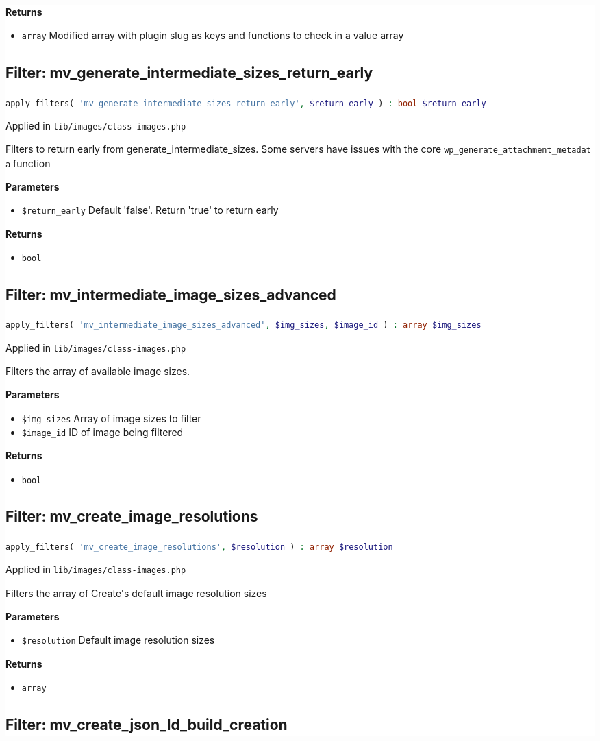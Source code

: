 **Returns**

- `array` Modified array with plugin slug as keys and functions to check in a value array

## Filter: mv_generate_intermediate_sizes_return_early

```php
apply_filters( 'mv_generate_intermediate_sizes_return_early', $return_early ) : bool $return_early
```

Applied in `lib/images/class-images.php`

Filters to return early from generate_intermediate_sizes. Some servers have issues with the core `wp_generate_attachment_metadata` function

**Parameters**

- `$return_early` Default 'false'. Return 'true' to return early

**Returns**

- `bool`

## Filter: mv_intermediate_image_sizes_advanced

```php
apply_filters( 'mv_intermediate_image_sizes_advanced', $img_sizes, $image_id ) : array $img_sizes
```

Applied in `lib/images/class-images.php`

Filters the array of available image sizes.

**Parameters**

- `$img_sizes` Array of image sizes to filter
- `$image_id` ID of image being filtered

**Returns**

- `bool`

## Filter: mv_create_image_resolutions

```php
apply_filters( 'mv_create_image_resolutions', $resolution ) : array $resolution
```

Applied in `lib/images/class-images.php`

Filters the array of Create's default image resolution sizes

**Parameters**

- `$resolution` Default image resolution sizes

**Returns**

- `array`

## Filter: mv_create_json_ld_build_creation
